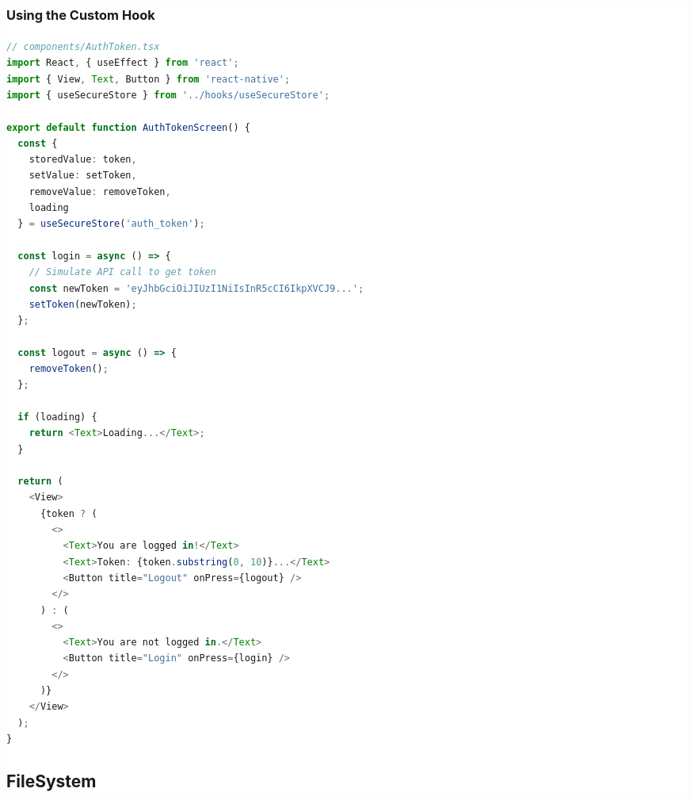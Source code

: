 ### Using the Custom Hook

```typescript
// components/AuthToken.tsx
import React, { useEffect } from 'react';
import { View, Text, Button } from 'react-native';
import { useSecureStore } from '../hooks/useSecureStore';

export default function AuthTokenScreen() {
  const { 
    storedValue: token, 
    setValue: setToken, 
    removeValue: removeToken, 
    loading 
  } = useSecureStore('auth_token');

  const login = async () => {
    // Simulate API call to get token
    const newToken = 'eyJhbGciOiJIUzI1NiIsInR5cCI6IkpXVCJ9...';
    setToken(newToken);
  };

  const logout = async () => {
    removeToken();
  };

  if (loading) {
    return <Text>Loading...</Text>;
  }

  return (
    <View>
      {token ? (
        <>
          <Text>You are logged in!</Text>
          <Text>Token: {token.substring(0, 10)}...</Text>
          <Button title="Logout" onPress={logout} />
        </>
      ) : (
        <>
          <Text>You are not logged in.</Text>
          <Button title="Login" onPress={login} />
        </>
      )}
    </View>
  );
}
```

## FileSystem
